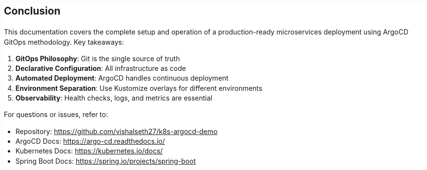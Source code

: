 
## Conclusion

This documentation covers the complete setup and operation of a production-ready microservices deployment using ArgoCD GitOps methodology. Key takeaways:

1. **GitOps Philosophy**: Git is the single source of truth
2. **Declarative Configuration**: All infrastructure as code
3. **Automated Deployment**: ArgoCD handles continuous deployment
4. **Environment Separation**: Use Kustomize overlays for different environments
5. **Observability**: Health checks, logs, and metrics are essential

For questions or issues, refer to:
- Repository: https://github.com/vishalseth27/k8s-argocd-demo
- ArgoCD Docs: https://argo-cd.readthedocs.io/
- Kubernetes Docs: https://kubernetes.io/docs/
- Spring Boot Docs: https://spring.io/projects/spring-boot
